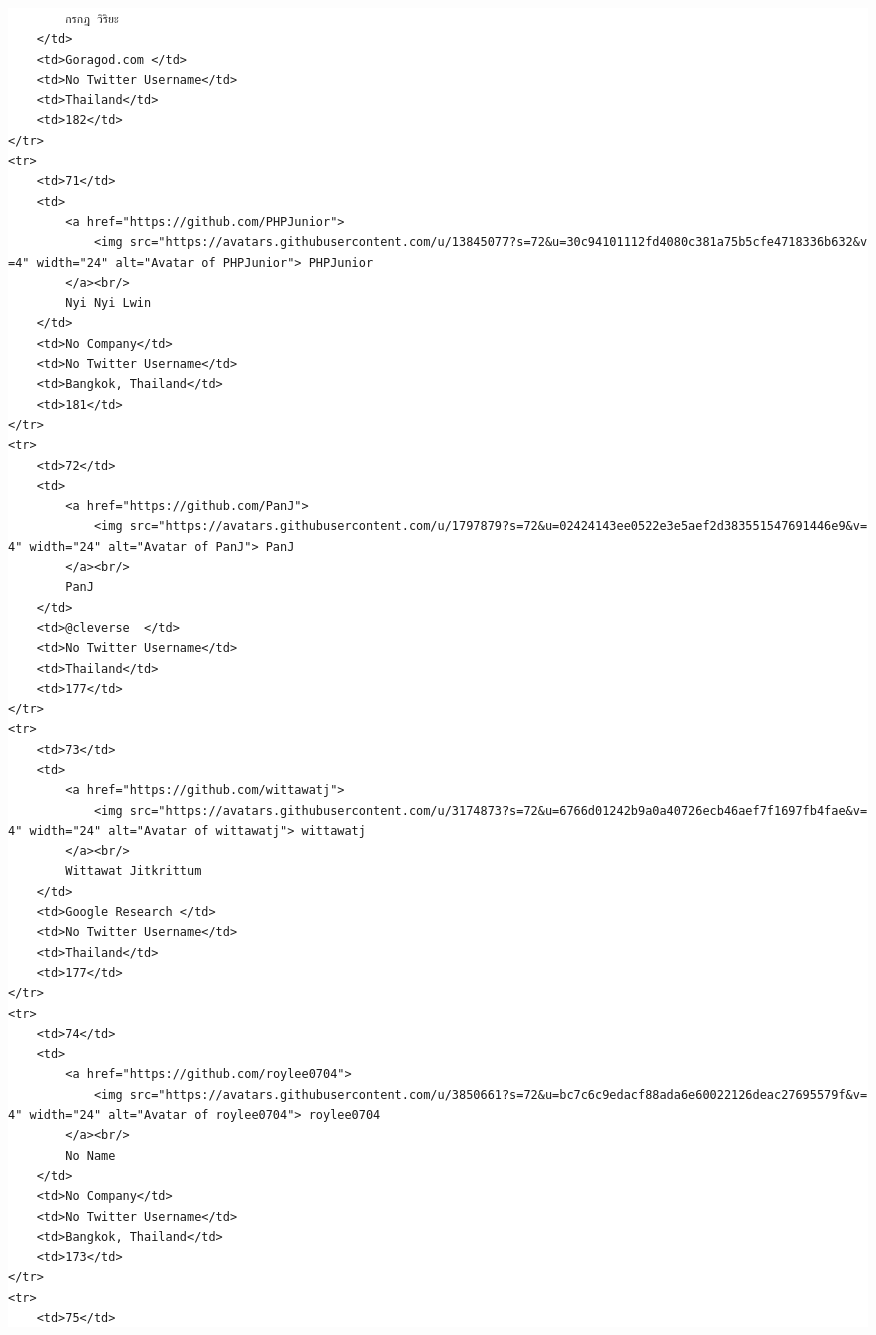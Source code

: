 			กรกฎ วิริยะ
		</td>
		<td>Goragod.com </td>
		<td>No Twitter Username</td>
		<td>Thailand</td>
		<td>182</td>
	</tr>
	<tr>
		<td>71</td>
		<td>
			<a href="https://github.com/PHPJunior">
				<img src="https://avatars.githubusercontent.com/u/13845077?s=72&u=30c94101112fd4080c381a75b5cfe4718336b632&v=4" width="24" alt="Avatar of PHPJunior"> PHPJunior
			</a><br/>
			Nyi Nyi Lwin
		</td>
		<td>No Company</td>
		<td>No Twitter Username</td>
		<td>Bangkok, Thailand</td>
		<td>181</td>
	</tr>
	<tr>
		<td>72</td>
		<td>
			<a href="https://github.com/PanJ">
				<img src="https://avatars.githubusercontent.com/u/1797879?s=72&u=02424143ee0522e3e5aef2d383551547691446e9&v=4" width="24" alt="Avatar of PanJ"> PanJ
			</a><br/>
			PanJ
		</td>
		<td>@cleverse  </td>
		<td>No Twitter Username</td>
		<td>Thailand</td>
		<td>177</td>
	</tr>
	<tr>
		<td>73</td>
		<td>
			<a href="https://github.com/wittawatj">
				<img src="https://avatars.githubusercontent.com/u/3174873?s=72&u=6766d01242b9a0a40726ecb46aef7f1697fb4fae&v=4" width="24" alt="Avatar of wittawatj"> wittawatj
			</a><br/>
			Wittawat Jitkrittum
		</td>
		<td>Google Research </td>
		<td>No Twitter Username</td>
		<td>Thailand</td>
		<td>177</td>
	</tr>
	<tr>
		<td>74</td>
		<td>
			<a href="https://github.com/roylee0704">
				<img src="https://avatars.githubusercontent.com/u/3850661?s=72&u=bc7c6c9edacf88ada6e60022126deac27695579f&v=4" width="24" alt="Avatar of roylee0704"> roylee0704
			</a><br/>
			No Name
		</td>
		<td>No Company</td>
		<td>No Twitter Username</td>
		<td>Bangkok, Thailand</td>
		<td>173</td>
	</tr>
	<tr>
		<td>75</td>